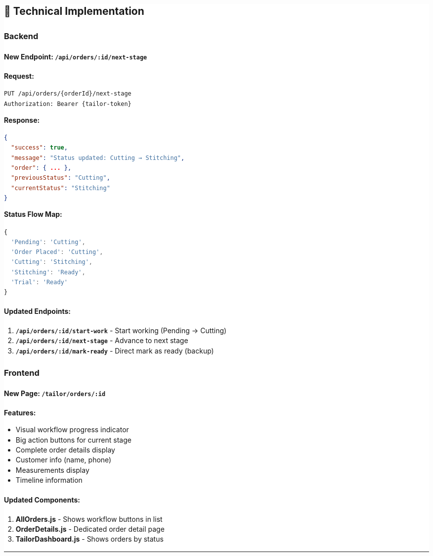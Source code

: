 
## 🔧 Technical Implementation

### Backend

#### New Endpoint: `/api/orders/:id/next-stage`

**Request:**
```http
PUT /api/orders/{orderId}/next-stage
Authorization: Bearer {tailor-token}
```

**Response:**
```json
{
  "success": true,
  "message": "Status updated: Cutting → Stitching",
  "order": { ... },
  "previousStatus": "Cutting",
  "currentStatus": "Stitching"
}
```

**Status Flow Map:**
```javascript
{
  'Pending': 'Cutting',
  'Order Placed': 'Cutting',
  'Cutting': 'Stitching',
  'Stitching': 'Ready',
  'Trial': 'Ready'
}
```

#### Updated Endpoints:
1. **`/api/orders/:id/start-work`** - Start working (Pending → Cutting)
2. **`/api/orders/:id/next-stage`** - Advance to next stage
3. **`/api/orders/:id/mark-ready`** - Direct mark as ready (backup)

### Frontend

#### New Page: `/tailor/orders/:id`

**Features:**
- Visual workflow progress indicator
- Big action buttons for current stage
- Complete order details display
- Customer info (name, phone)
- Measurements display
- Timeline information

#### Updated Components:
1. **AllOrders.js** - Shows workflow buttons in list
2. **OrderDetails.js** - Dedicated order detail page
3. **TailorDashboard.js** - Shows orders by status

---
